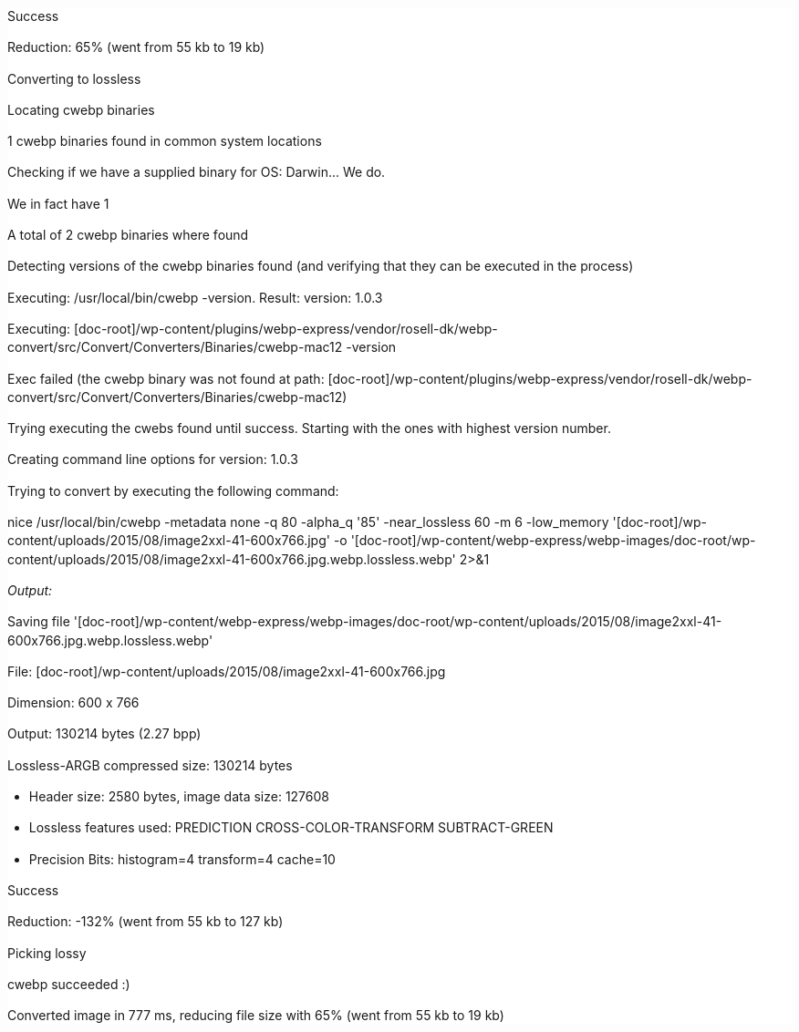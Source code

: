 Success

Reduction: 65% (went from 55 kb to 19 kb)


Converting to lossless

Locating cwebp binaries

1 cwebp binaries found in common system locations

Checking if we have a supplied binary for OS: Darwin... We do.

We in fact have 1

A total of 2 cwebp binaries where found

Detecting versions of the cwebp binaries found (and verifying that they can be executed in the process)

Executing: /usr/local/bin/cwebp -version. Result: version: 1.0.3

Executing: [doc-root]/wp-content/plugins/webp-express/vendor/rosell-dk/webp-convert/src/Convert/Converters/Binaries/cwebp-mac12 -version

Exec failed (the cwebp binary was not found at path: [doc-root]/wp-content/plugins/webp-express/vendor/rosell-dk/webp-convert/src/Convert/Converters/Binaries/cwebp-mac12)

Trying executing the cwebs found until success. Starting with the ones with highest version number.

Creating command line options for version: 1.0.3

Trying to convert by executing the following command:

nice /usr/local/bin/cwebp -metadata none -q 80 -alpha_q '85' -near_lossless 60 -m 6 -low_memory '[doc-root]/wp-content/uploads/2015/08/image2xxl-41-600x766.jpg' -o '[doc-root]/wp-content/webp-express/webp-images/doc-root/wp-content/uploads/2015/08/image2xxl-41-600x766.jpg.webp.lossless.webp' 2>&1


*Output:* 

Saving file '[doc-root]/wp-content/webp-express/webp-images/doc-root/wp-content/uploads/2015/08/image2xxl-41-600x766.jpg.webp.lossless.webp'

File:      [doc-root]/wp-content/uploads/2015/08/image2xxl-41-600x766.jpg

Dimension: 600 x 766

Output:    130214 bytes (2.27 bpp)

Lossless-ARGB compressed size: 130214 bytes

  * Header size: 2580 bytes, image data size: 127608

  * Lossless features used: PREDICTION CROSS-COLOR-TRANSFORM SUBTRACT-GREEN

  * Precision Bits: histogram=4 transform=4 cache=10


Success

Reduction: -132% (went from 55 kb to 127 kb)


Picking lossy

cwebp succeeded :)


Converted image in 777 ms, reducing file size with 65% (went from 55 kb to 19 kb)


